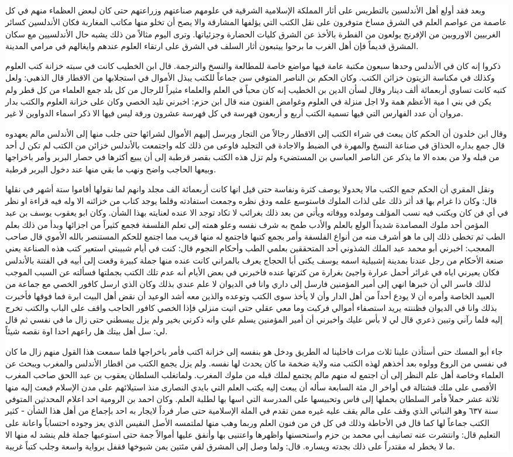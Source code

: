 
 وبعد فقد أولع أهل الأندلسين بالتطريس على أثار المملكة الإسلامية الشرقية في علومهم صناعتهم وزراعتهم حتى كان لبعض العظماء منهم في كل عاصمة من عواصم العلم في الشرق مساخ متوفرون على نقل الكتب التي يؤلفها المشارقة والا يصح أن تخلو منها مكاتب المغاربة فكان الأندلسين كسائر الغربيين الاوروبين من الإفرنج يولعون من الفطرة بالأخذ عن الشرق كليات الحضارة وجزئياتها. وترى اليوم مثالاً من ذلك يشبه حال الأندلسيين مع سكان المشرق قديماً فإن أهل الغرب ما برحوا ييتبعون أثار السلف في الشرق على ارتقاء العلوم عندهم وايغالهم في مرامي المدينة. 

 ذكروا إنه كان في الأندلس وحدها  سبعون  مكتبة عامة فيها مواضع خاصة للمطالعة والنسخ والترجمة. قال ابن الخطيب كانت في سبته خزانة كتب العلوم وكذلك في مكناسة الزيتون خزائن الكتب. وكان الحكم بن الناصر المتوفي سن جماعاً للكتب يبذل الأموال في   استجلابها من الاقطار قال الذهبي: ولعل كتبه كانت تساوي  أربعمائة  ألف  دينار وقال لسأن الدين بن الخطيب إنه كان محباً في العلم والعلماء مثيراً للرجال من كل بلد جمع العلماء من كل قطر ولم يكن في بني ا  مية  الأعظم همة ولا اجل منزلة في العلوم وغوامض الفنون منه قال ابن حزم: اخبرني تليد الخصي وكان على خزانة العلوم والكتب بدار مروان أن عدد الفهارس التي فيها تسمية الكتب  أربع  و  أربعون  فهرسة في كل فهرسة  عشرون  ورقة ليس فيها الا ذكر اسماء الدواوين لا غير. 

 وقال ابن خلدون أن الحكم كان يبعث في شراء الكتب إلى الاقطار رجالاً من التجار ويرسل إليهم الأموال لشرائها حتى جلب منها إلى الأندلس مالم يعهدوه قال جمع بداره الحذاق في صناعة النسخ والمهرة في الضبط والاجادة في التجليد فاوعى من ذلك كله واجتمعت بالأندلس خزائن من الكتب لم تكن ل  أحد  من قبله ولا من بعده الا ما يذكر عن الناصر العباسي بن المستضيء ولم تزل هذه الكتب بقصر قرطبة إلى أن يبيع أكثرها في حصار البربر وأمر باخراجها وبيعها الحاجب واضح ونهب ما بقي منها عند دخول البربر قرطبة. 

 ونقل المقري أن الحكم جمع الكتب مالا يحدولا يوصف كثرة ونفاسة حتى قيل انها كانت  أربعمائة  الف  مجلد وانهم لما نقولها أقاموا  ستة  أشهر في نقلها قال: وكان ذا غرام بها قد أثر ذلك على لذات الملوك فاستوسع علمه ودق نظره وجمعت استفادته وقلما يوجد كتاب من خزائنه الا وله فيه قراءة او نظر في أي فن كان ويكتب فيه نسب المؤلف ومولده ووفاته ويأتي من بعد ذلك بغرائب لا تكاد توجد الا عنده لعنايته بهذا الشأن. وكان ابو يعقوب يوسف بن عبد المؤمن  أحد  ملوك المصامدة شديداً الولع بالعلم والأدب طمح به شرف نفسه وعلو همته إلى تعلم الفلسفة فجمع كثيراً من اجزائها وبدأ من ذلك بعلم الطب ثم تخطى ذلك إلى ما هو أشرف منه من أنواع الفلسفة وأمر بجمع كتبها فاجتمع له منها قريب مما اجتمع للحكم المستنصر بالله الأموي قال صاحب المعجب: اخبرني أبو محمد عبد الملك الشذوني  أحد  المتحققين بعلمي الطب وأحكام النجوم قال: كنت في أيام شبيبتي استعير كتب هذه الصناعة يعني صنعة الأحكام من رجل عندنا بمدينة إشبيلية اسمه يوسف يكنى أبا الحجاج يعرف بالمراني كانت عنده منها جملة كبيرة وقعت إلى أبيه في الفتنة   بالأندلس فكان يعيرني اياه في غرائر أحمل عرارة واجيئ بغرارة من كثرتها عنده فاخبرني في بعض الأيام أنه عدم تلك الكتب بجملتها فسألته عن السبب الموجب لذلك فاسر الي أن خبرها انهي إلى أمير المؤمنين فارسل إلى داري وانا في الديوان لا علم عندي بذلك وكان الذي ارسل كافور الخصي مع جماعة من العبيد الخاصة وأمره أن لا يودع أحداً من أهل الدار وأن لا يأخذ سوى الكتب وتوعده والذين معه أشد الوعيد أن نقض أهل البيت ابرة فما فوقها فأخبرت بذلك وانا في الديوان فظننته يريد استصفاء أموالي فركبت وما معي عقلي حتى اتيت منزلي فإذا الخصي كافور الحاجب واقف على الباب والكتب تخرج إليه فلما رآني وتبين ذعري قال لي لا بأس عليك واخبرني أن أمير المؤمنين يسلم علي وانه ذكرني بخير ولم يزل يبسطني حتى زال ما في نفسي ثم قال لي: سل أهل بيتك هل راعهم احدا اوة نقصه شيئاً. 

 جاء أبو المسك حتى أستأذن علينا  ثلاث  مرات فاخلينا له الطريق ودخل هو بنفسه إلى خزانة اكتب فأمر باخراجها فلما سمعت هذا القول منهم زال ما كان في نفسي من الروع وولوه بعد أخذهم لهذه الكتب منه ولاية ضخمة ما كان يحدث لها نفسه. ولم يزل يجمع الكتب من اقطار الأندلس والمغرب ويبحث عن العلماء وخاصة أهل علم النظر إلى أن اجتمع له منهم مالم يجتمع لملك قبله من ملوك المغرب. ولماتغلب السلطان يعقوب بن عبد االحق صاحب المغرب الأقصى على ملك قشتالة في أواخر ال  مئة  السابعة سأله أن يبعث إليه يكتب العلم التي بايدي النصارى منذ استيلائهم على مدن الإسلام فبعث إليه منها  ثلاثة  عشر  حملاً فأمر السلطان بحملها إلى فاس وتحبيسها على المدرسة التي اسها بها لطلبة العلم. وكان احمد بن الرومية  احد  اعلام المحدثين المتوفي سنة  ٦٣٧  وهو النباتي الذي وقف على مالم يقف عليه غيره ممن تقدم في الملة الإسلامية حتى صار فرداً لايجار به  احد  بإجماع من أهل هذا الشأن - كثير الكتب جماعاً لها كما قال في الأحاطة وذلك في كل فن من فنون العلم وربما وهب منها لملتمسه الأصل النفيس الذي يعز وجوده احتساباً واعانة على التعليم قال: وانتشرت عنه تصانيف أبي محمد بن حزم واستحسنها واظهرها واعتنيى بها وأنفق عليها أموالاً جمة حتى استوعبها جملة فلم ينشد له منها الا ما لا يخطر له مقتدراً على ذلك بجدته ويساره. قال: ولما وصل إلى المشرق لقي  مئتين  يمن شيوخها فقفل برواية   واسعة وجلب كتباً غريبة. 
